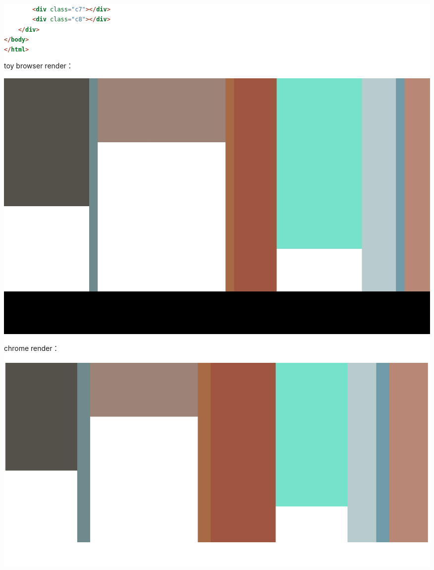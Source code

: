 ```html
        <div class="c7"></div>
        <div class="c8"></div>
    </div>
</body>
</html>
```

toy browser render：

![viewport1637309514321](images/toy%20browser.assets/viewport1637309514321.jpg)

chrome render：

![image-20211119161200637](images/toy%20browser.assets/image-20211119161200637.png)
